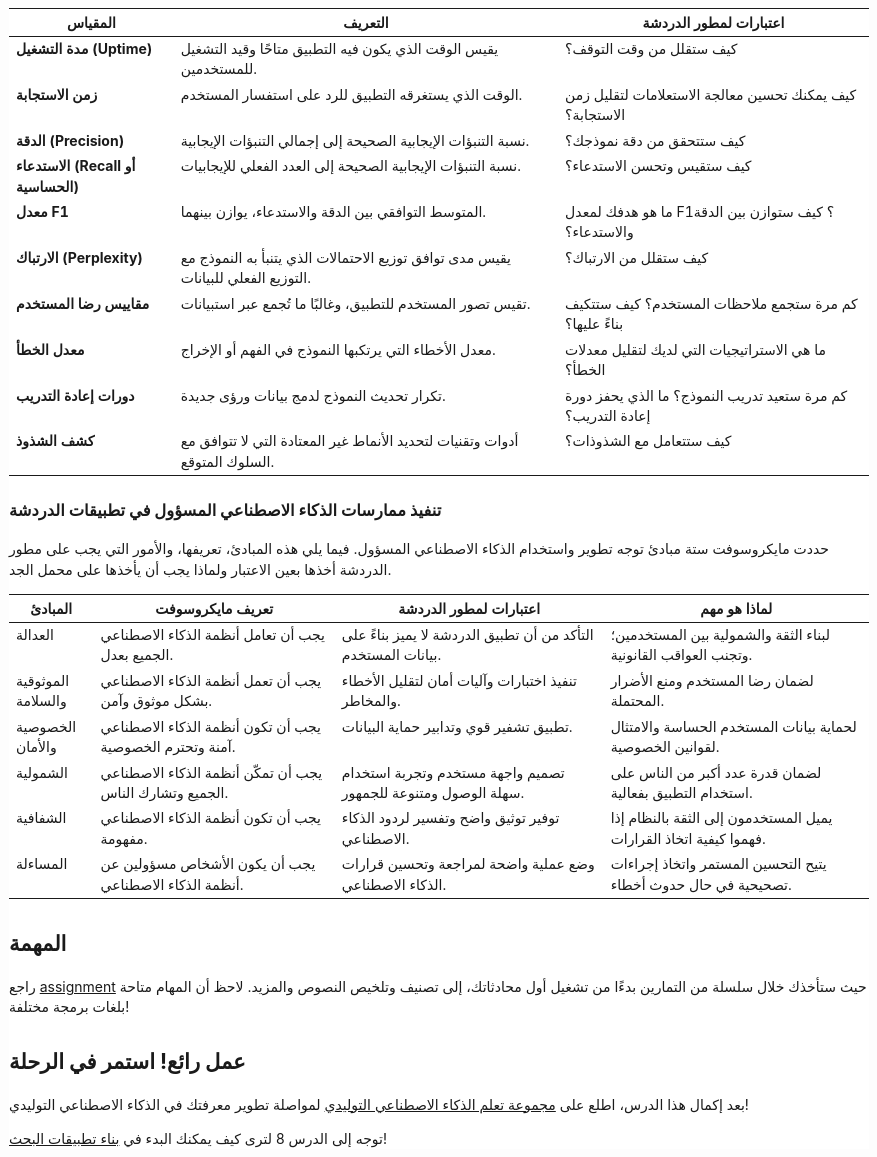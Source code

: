 | المقياس                      | التعريف                                                                                                               | اعتبارات لمطور الدردشة                                               |
| ---------------------------- | --------------------------------------------------------------------------------------------------------------------- | -------------------------------------------------------------------- |
| **مدة التشغيل (Uptime)**     | يقيس الوقت الذي يكون فيه التطبيق متاحًا وقيد التشغيل للمستخدمين.                                                    | كيف ستقلل من وقت التوقف؟                                            |
| **زمن الاستجابة**            | الوقت الذي يستغرقه التطبيق للرد على استفسار المستخدم.                                                                | كيف يمكنك تحسين معالجة الاستعلامات لتقليل زمن الاستجابة؟           |
| **الدقة (Precision)**         | نسبة التنبؤات الإيجابية الصحيحة إلى إجمالي التنبؤات الإيجابية.                                                       | كيف ستتحقق من دقة نموذجك؟                                           |
| **الاستدعاء (Recall أو الحساسية)** | نسبة التنبؤات الإيجابية الصحيحة إلى العدد الفعلي للإيجابيات.                                                        | كيف ستقيس وتحسن الاستدعاء؟                                         |
| **معدل F1**                  | المتوسط التوافقي بين الدقة والاستدعاء، يوازن بينهما.                                                                 | ما هو هدفك لمعدل F1؟ كيف ستوازن بين الدقة والاستدعاء؟              |
| **الارتباك (Perplexity)**    | يقيس مدى توافق توزيع الاحتمالات الذي يتنبأ به النموذج مع التوزيع الفعلي للبيانات.                                     | كيف ستقلل من الارتباك؟                                              |
| **مقاييس رضا المستخدم**      | تقيس تصور المستخدم للتطبيق، وغالبًا ما تُجمع عبر استبيانات.                                                           | كم مرة ستجمع ملاحظات المستخدم؟ كيف ستتكيف بناءً عليها؟             |
| **معدل الخطأ**               | معدل الأخطاء التي يرتكبها النموذج في الفهم أو الإخراج.                                                                 | ما هي الاستراتيجيات التي لديك لتقليل معدلات الخطأ؟                  |
| **دورات إعادة التدريب**      | تكرار تحديث النموذج لدمج بيانات ورؤى جديدة.                                                                           | كم مرة ستعيد تدريب النموذج؟ ما الذي يحفز دورة إعادة التدريب؟       |
| **كشف الشذوذ**           | أدوات وتقنيات لتحديد الأنماط غير المعتادة التي لا تتوافق مع السلوك المتوقع.                                      | كيف ستتعامل مع الشذوذات؟                                                    |

### تنفيذ ممارسات الذكاء الاصطناعي المسؤول في تطبيقات الدردشة

حددت مايكروسوفت ستة مبادئ توجه تطوير واستخدام الذكاء الاصطناعي المسؤول. فيما يلي هذه المبادئ، تعريفها، والأمور التي يجب على مطور الدردشة أخذها بعين الاعتبار ولماذا يجب أن يأخذها على محمل الجد.

| المبادئ               | تعريف مايكروسوفت                                      | اعتبارات لمطور الدردشة                                               | لماذا هو مهم                                                                     |
| --------------------- | ----------------------------------------------------- | ------------------------------------------------------------------- | -------------------------------------------------------------------------------- |
| العدالة               | يجب أن تعامل أنظمة الذكاء الاصطناعي الجميع بعدل.       | التأكد من أن تطبيق الدردشة لا يميز بناءً على بيانات المستخدم.       | لبناء الثقة والشمولية بين المستخدمين؛ وتجنب العواقب القانونية.                 |
| الموثوقية والسلامة   | يجب أن تعمل أنظمة الذكاء الاصطناعي بشكل موثوق وآمن.   | تنفيذ اختبارات وآليات أمان لتقليل الأخطاء والمخاطر.                | لضمان رضا المستخدم ومنع الأضرار المحتملة.                                      |
| الخصوصية والأمان      | يجب أن تكون أنظمة الذكاء الاصطناعي آمنة وتحترم الخصوصية.| تطبيق تشفير قوي وتدابير حماية البيانات.                             | لحماية بيانات المستخدم الحساسة والامتثال لقوانين الخصوصية.                     |
| الشمولية              | يجب أن تمكّن أنظمة الذكاء الاصطناعي الجميع وتشارك الناس.| تصميم واجهة مستخدم وتجربة استخدام سهلة الوصول ومتنوعة للجمهور.    | لضمان قدرة عدد أكبر من الناس على استخدام التطبيق بفعالية.                     |
| الشفافية              | يجب أن تكون أنظمة الذكاء الاصطناعي مفهومة.             | توفير توثيق واضح وتفسير لردود الذكاء الاصطناعي.                     | يميل المستخدمون إلى الثقة بالنظام إذا فهموا كيفية اتخاذ القرارات.              |
| المساءلة              | يجب أن يكون الأشخاص مسؤولين عن أنظمة الذكاء الاصطناعي. | وضع عملية واضحة لمراجعة وتحسين قرارات الذكاء الاصطناعي.            | يتيح التحسين المستمر واتخاذ إجراءات تصحيحية في حال حدوث أخطاء.                |

## المهمة

راجع [assignment](../../../07-building-chat-applications/python) حيث ستأخذك خلال سلسلة من التمارين بدءًا من تشغيل أول محادثاتك، إلى تصنيف وتلخيص النصوص والمزيد. لاحظ أن المهام متاحة بلغات برمجة مختلفة!

## عمل رائع! استمر في الرحلة

بعد إكمال هذا الدرس، اطلع على [مجموعة تعلم الذكاء الاصطناعي التوليدي](https://aka.ms/genai-collection?WT.mc_id=academic-105485-koreyst) لمواصلة تطوير معرفتك في الذكاء الاصطناعي التوليدي!

توجه إلى الدرس 8 لترى كيف يمكنك البدء في [بناء تطبيقات البحث](../08-building-search-applications/README.md?WT.mc_id=academic-105485-koreyst)!
